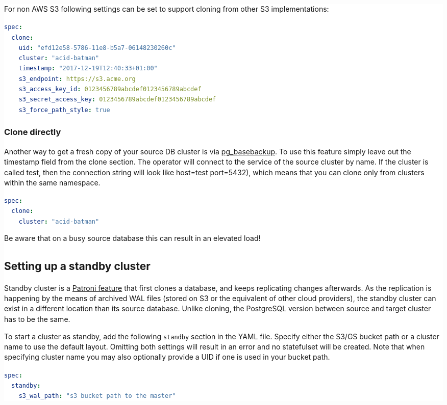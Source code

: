 For non AWS S3 following settings can be set to support cloning from other S3
implementations:

```yaml
spec:
  clone:
    uid: "efd12e58-5786-11e8-b5a7-06148230260c"
    cluster: "acid-batman"
    timestamp: "2017-12-19T12:40:33+01:00"
    s3_endpoint: https://s3.acme.org
    s3_access_key_id: 0123456789abcdef0123456789abcdef
    s3_secret_access_key: 0123456789abcdef0123456789abcdef
    s3_force_path_style: true
```

### Clone directly

Another way to get a fresh copy of your source DB cluster is via
[pg_basebackup](https://www.postgresql.org/docs/13/app-pgbasebackup.html). To
use this feature simply leave out the timestamp field from the clone section.
The operator will connect to the service of the source cluster by name. If the
cluster is called test, then the connection string will look like host=test
port=5432), which means that you can clone only from clusters within the same
namespace.

```yaml
spec:
  clone:
    cluster: "acid-batman"
```

Be aware that on a busy source database this can result in an elevated load!

## Setting up a standby cluster

Standby cluster is a [Patroni feature](https://github.com/zalando/patroni/blob/master/docs/replica_bootstrap.rst#standby-cluster)
that first clones a database, and keeps replicating changes afterwards. As the
replication is happening by the means of archived WAL files (stored on S3 or
the equivalent of other cloud providers), the standby cluster can exist in a
different location than its source database. Unlike cloning, the PostgreSQL
version between source and target cluster has to be the same.

To start a cluster as standby, add the following `standby` section in the YAML
file. Specify either the S3/GS bucket path or a cluster name to use the default layout.
Omitting both settings will result in an error and no statefulset will be created.
Note that when specifying cluster name you may also optionally provide a UID
if one is used in your bucket path.

```yaml
spec:
  standby:
    s3_wal_path: "s3 bucket path to the master"
```
